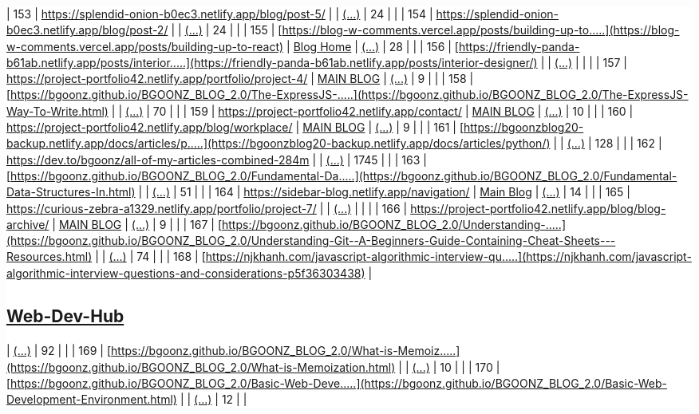 | 153 | <https://splendid-onion-b0ec3.netlify.app/blog/post-5/> | [](http://www.nichewatch.com/?kw=%3Csvg%20class=%27icon%27%20viewBox=%270%200%2024%2024%27%20xmlns=%27http://www.w3.org/2000/svg%27%3E%3Cpath%20d=%27M22%2010.75h-15.212l6.988-6.988-1.775-1.763-10%2010%2010%2010%201.763-1.763-6.975-6.988h15.212v-2.5z%27%3E) | [(...)](http://www.digpagerank.com/?url=https://splendid-onion-b0ec3.netlify.app/blog/post-5/) | 24 |  |
| 154 | <https://splendid-onion-b0ec3.netlify.app/blog/post-2/> | [](http://www.nichewatch.com/?kw=%3Csvg%20class=%27icon%27%20viewBox=%270%200%2024%2024%27%20xmlns=%27http://www.w3.org/2000/svg%27%3E%3Cpath%20d=%27M22%2010.75h-15.212l6.988-6.988-1.775-1.763-10%2010%2010%2010%201.763-1.763-6.975-6.988h15.212v-2.5z%27%3E) | [(...)](http://www.digpagerank.com/?url=https://splendid-onion-b0ec3.netlify.app/blog/post-2/) | 24 |  |
| 155 | [https://blog-w-comments.vercel.app/posts/building-up-to.....](https://blog-w-comments.vercel.app/posts/building-up-to-react) | [Blog Home](http://www.nichewatch.com/?kw=Blog%20Home) | [(...)](http://www.digpagerank.com/?url=https://blog-w-comments.vercel.app/posts/building-up-to-react) | 28 |  |
| 156 | [https://friendly-panda-b61ab.netlify.app/posts/interior.....](https://friendly-panda-b61ab.netlify.app/posts/interior-designer/) | [](http://www.nichewatch.com/?kw=) | [(...)](http://www.digpagerank.com/?url=https://friendly-panda-b61ab.netlify.app/posts/interior-designer/) |  |  |
| 157 | <https://project-portfolio42.netlify.app/portfolio/project-4/> | [MAIN BLOG](http://www.nichewatch.com/?kw=MAIN%20BLOG) | [(...)](http://www.digpagerank.com/?url=https://project-portfolio42.netlify.app/portfolio/project-4/) | 9 |  |
| 158 | [https://bgoonz.github.io/BGOONZ_BLOG_2.0/The-ExpressJS-.....](https://bgoonz.github.io/BGOONZ_BLOG_2.0/The-ExpressJS-Way-To-Write.html) | [](http://www.nichewatch.com/?kw=) | [(...)](http://www.digpagerank.com/?url=https://bgoonz.github.io/BGOONZ_BLOG_2.0/The-ExpressJS-Way-To-Write.html) | 70 |  |
| 159 | <https://project-portfolio42.netlify.app/contact/> | [MAIN BLOG](http://www.nichewatch.com/?kw=MAIN%20BLOG) | [(...)](http://www.digpagerank.com/?url=https://project-portfolio42.netlify.app/contact/) | 10 |  |
| 160 | <https://project-portfolio42.netlify.app/blog/workplace/> | [MAIN BLOG](http://www.nichewatch.com/?kw=MAIN%20BLOG) | [(...)](http://www.digpagerank.com/?url=https://project-portfolio42.netlify.app/blog/workplace/) | 9 |  |
| 161 | [https://bgoonzblog20-backup.netlify.app/docs/articles/p.....](https://bgoonzblog20-backup.netlify.app/docs/articles/python/) | [](http://www.nichewatch.com/?kw=) | [(...)](http://www.digpagerank.com/?url=https://bgoonzblog20-backup.netlify.app/docs/articles/python/) | 128 |  |
| 162 | <https://dev.to/bgoonz/all-of-my-articles-combined-284m> | [](http://www.nichewatch.com/?kw=) | [(...)](http://www.digpagerank.com/?url=https://dev.to/bgoonz/all-of-my-articles-combined-284m) | 1745 |  |
| 163 | [https://bgoonz.github.io/BGOONZ_BLOG_2.0/Fundamental-Da.....](https://bgoonz.github.io/BGOONZ_BLOG_2.0/Fundamental-Data-Structures-In.html) | [](http://www.nichewatch.com/?kw=) | [(...)](http://www.digpagerank.com/?url=https://bgoonz.github.io/BGOONZ_BLOG_2.0/Fundamental-Data-Structures-In.html) | 51 |  |
| 164 | <https://sidebar-blog.netlify.app/navigation/> | [Main Blog](http://www.nichewatch.com/?kw=Main%20Blog) | [(...)](http://www.digpagerank.com/?url=https://sidebar-blog.netlify.app/navigation/) | 14 |  |
| 165 | <https://curious-zebra-a1329.netlify.app/portfolio/project-7/> | [](http://www.nichewatch.com/?kw=) | [(...)](http://www.digpagerank.com/?url=https://curious-zebra-a1329.netlify.app/portfolio/project-7/) |  |  |
| 166 | <https://project-portfolio42.netlify.app/blog/blog-archive/> | [MAIN BLOG](http://www.nichewatch.com/?kw=MAIN%20BLOG) | [(...)](http://www.digpagerank.com/?url=https://project-portfolio42.netlify.app/blog/blog-archive/) | 9 |  |
| 167 | [https://bgoonz.github.io/BGOONZ_BLOG_2.0/Understanding-.....](https://bgoonz.github.io/BGOONZ_BLOG_2.0/Understanding-Git--A-Beginners-Guide-Containing-Cheat-Sheets---Resources.html) | [](http://www.nichewatch.com/?kw=) | [(...)](http://www.digpagerank.com/?url=https://bgoonz.github.io/BGOONZ_BLOG_2.0/Understanding-Git--A-Beginners-Guide-Containing-Cheat-Sheets---Resources.html) | 74 |  |
| 168 | [https://njkhanh.com/javascript-algorithmic-interview-qu.....](https://njkhanh.com/javascript-algorithmic-interview-questions-and-considerations-p5f36303438) | [](http://www.nichewatch.com/?kw=%3Cdiv%3E%3Cdiv%3E%3Ch2%3EWeb-Dev-Hub)

[](http://www.nichewatch.com/?kw=%3Cdiv%3E%3Cdiv%3E%3Ch2%3EWeb-Dev-Hub)

[](http://www.nichewatch.com/?kw=%3Cdiv%3E%3Cdiv%3E%3Ch2%3EWeb-Dev-Hub)

[Web-Dev-Hub](http://www.nichewatch.com/?kw=%3Cdiv%3E%3Cdiv%3E%3Ch2%3EWeb-Dev-Hub)
----------------------------------------------------------------------------------

 | [(...)](http://www.digpagerank.com/?url=https://njkhanh.com/javascript-algorithmic-interview-questions-and-considerations-p5f36303438) | 92 |  |
| 169 | [https://bgoonz.github.io/BGOONZ_BLOG_2.0/What-is-Memoiz.....](https://bgoonz.github.io/BGOONZ_BLOG_2.0/What-is-Memoization.html) | [](http://www.nichewatch.com/?kw=) | [(...)](http://www.digpagerank.com/?url=https://bgoonz.github.io/BGOONZ_BLOG_2.0/What-is-Memoization.html) | 10 |  |
| 170 | [https://bgoonz.github.io/BGOONZ_BLOG_2.0/Basic-Web-Deve.....](https://bgoonz.github.io/BGOONZ_BLOG_2.0/Basic-Web-Development-Environment.html) | [](http://www.nichewatch.com/?kw=) | [(...)](http://www.digpagerank.com/?url=https://bgoonz.github.io/BGOONZ_BLOG_2.0/Basic-Web-Development-Environment.html) | 12 |  |